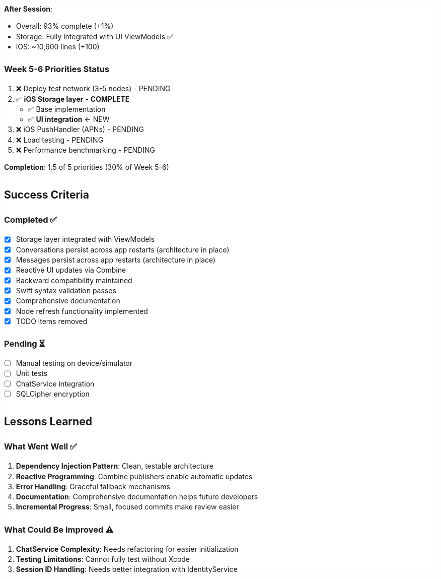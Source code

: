 **After Session**:
- Overall: 93% complete (+1%)
- Storage: Fully integrated with UI ViewModels ✅
- iOS: ~10,600 lines (+100)

### Week 5-6 Priorities Status

1. ❌ Deploy test network (3-5 nodes) - PENDING
2. ✅ **iOS Storage layer** - **COMPLETE**
   - ✅ Base implementation
   - ✅ **UI integration** ← NEW
3. ❌ iOS PushHandler (APNs) - PENDING
4. ❌ Load testing - PENDING
5. ❌ Performance benchmarking - PENDING

**Completion**: 1.5 of 5 priorities (30% of Week 5-6)

## Success Criteria

### Completed ✅

- [x] Storage layer integrated with ViewModels
- [x] Conversations persist across app restarts (architecture in place)
- [x] Messages persist across app restarts (architecture in place)
- [x] Reactive UI updates via Combine
- [x] Backward compatibility maintained
- [x] Swift syntax validation passes
- [x] Comprehensive documentation
- [x] Node refresh functionality implemented
- [x] TODO items removed

### Pending ⏳

- [ ] Manual testing on device/simulator
- [ ] Unit tests
- [ ] ChatService integration
- [ ] SQLCipher encryption

## Lessons Learned

### What Went Well ✅

1. **Dependency Injection Pattern**: Clean, testable architecture
2. **Reactive Programming**: Combine publishers enable automatic updates
3. **Error Handling**: Graceful fallback mechanisms
4. **Documentation**: Comprehensive documentation helps future developers
5. **Incremental Progress**: Small, focused commits make review easier

### What Could Be Improved ⚠️

1. **ChatService Complexity**: Needs refactoring for easier initialization
2. **Testing Limitations**: Cannot fully test without Xcode
3. **Session ID Handling**: Needs better integration with IdentityService
